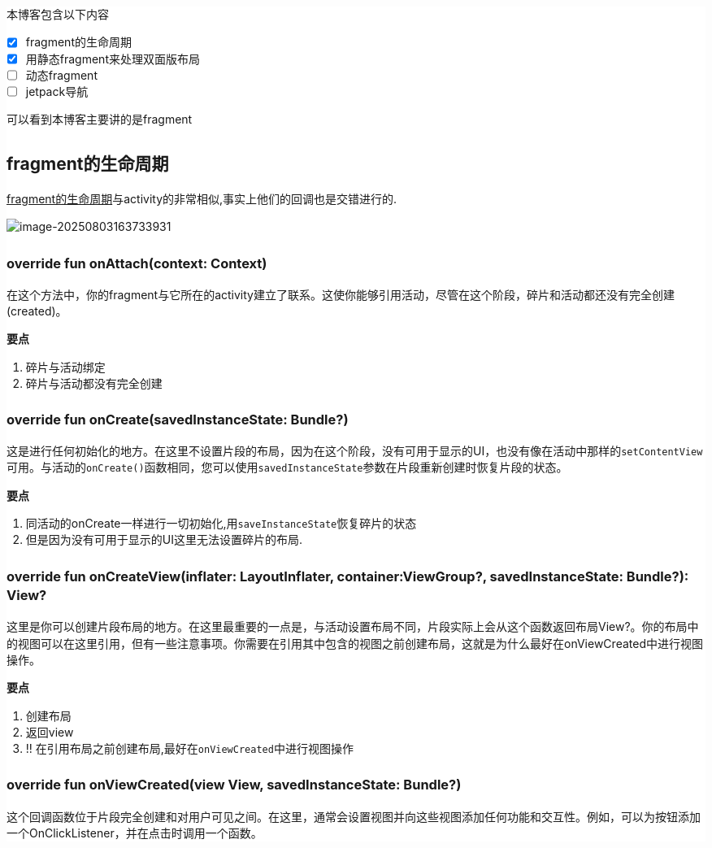 本博客包含以下内容

- [x] fragment的生命周期
- [x] 用静态fragment来处理双面版布局
- [ ] 动态fragment
- [ ] jetpack导航

可以看到本博客主要讲的是fragment

## fragment的生命周期

[fragment的生命周期](https://developer.android.com/guide/fragments?hl=zh-cn)与activity的非常相似,事实上他们的回调也是交错进行的.

![image-20250803163733931](../../../home/zimang/.config/Typora/typora-user-images/image-20250803163733931.png)

### override fun onAttach(context: Context)

在这个方法中，你的fragment与它所在的activity建立了联系。这使你能够引用活动，尽管在这个阶段，碎片和活动都还没有完全创建(created)。

**要点**

1. 碎片与活动绑定
2. 碎片与活动都没有完全创建



### override fun onCreate(savedInstanceState: Bundle?)

这是进行任何初始化的地方。在这里不设置片段的布局，因为在这个阶段，没有可用于显示的UI，也没有像在活动中那样的`setContentView`可用。与活动的`onCreate()`函数相同，您可以使用`savedInstanceState`参数在片段重新创建时恢复片段的状态。

**要点**

1. 同活动的onCreate一样进行一切初始化,用`saveInstanceState`恢复碎片的状态
2. 但是因为没有可用于显示的UI这里无法设置碎片的布局.



### override fun onCreateView(inflater: LayoutInflater, container:ViewGroup?, savedInstanceState: Bundle?): View?

这里是你可以创建片段布局的地方。在这里最重要的一点是，与活动设置布局不同，片段实际上会从这个函数返回布局View?。你的布局中的视图可以在这里引用，但有一些注意事项。你需要在引用其中包含的视图之前创建布局，这就是为什么最好在onViewCreated中进行视图操作。

**要点**

1. 创建布局
2. 返回view
3. !! 在引用布局之前创建布局,最好在`onViewCreated`中进行视图操作



### override fun onViewCreated(view View, savedInstanceState: Bundle?)

这个回调函数位于片段完全创建和对用户可见之间。在这里，通常会设置视图并向这些视图添加任何功能和交互性。例如，可以为按钮添加一个OnClickListener，并在点击时调用一个函数。
